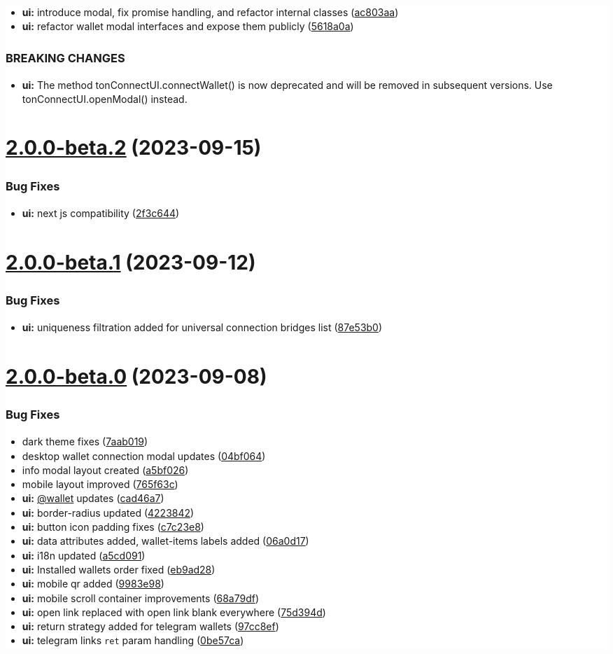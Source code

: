 - **ui:** introduce modal, fix promise handling, and refactor internal classes
  ([ac803aa](https://github.com/ton-connect/sdk/commit/ac803aa7bec56f6358071a906879d814eb485c8d))
- **ui:** refactor wallet modal interfaces and expose them publicly
  ([5618a0a](https://github.com/ton-connect/sdk/commit/5618a0ae945b2aad50cb994d4cad8371f029bf65))

### BREAKING CHANGES

- **ui:** The method tonConnectUI.connectWallet() is now deprecated and will be removed in
  subsequent versions. Use tonConnectUI.openModal() instead.

# [2.0.0-beta.2](https://github.com/ton-connect/sdk/compare/ui-2.0.0-beta.1...ui-2.0.0-beta.2) (2023-09-15)

### Bug Fixes

- **ui:** next js compatibility
  ([2f3c644](https://github.com/ton-connect/sdk/commit/2f3c6446941d68aad6c2f544fea7caebd824e8ca))

# [2.0.0-beta.1](https://github.com/ton-connect/sdk/compare/ui-2.0.0-beta.0...ui-2.0.0-beta.1) (2023-09-12)

### Bug Fixes

- **ui:** uniqueness filtration added for universal connection bridges list
  ([87e53b0](https://github.com/ton-connect/sdk/commit/87e53b076a5f86146bed8dd6f06c6c205a2f09b9))

# [2.0.0-beta.0](https://github.com/ton-connect/sdk/compare/ui-1.0.0-beta.7...ui-2.0.0-beta.0) (2023-09-08)

### Bug Fixes

- dark theme fixes
  ([7aab019](https://github.com/ton-connect/sdk/commit/7aab019ca72e1300caa6c88457452b0cf79cca4b))
- desktop wallet connection modal updates
  ([04bf064](https://github.com/ton-connect/sdk/commit/04bf064f6c74fde28e30bff499e3f00971ea3c6c))
- info modal layout created
  ([a5bf026](https://github.com/ton-connect/sdk/commit/a5bf0263a43d153e373e34df891df1d26f3ca44c))
- mobile layout improved
  ([765f63c](https://github.com/ton-connect/sdk/commit/765f63cb52f7b26dd80c6e14fa0de6f2519e07ae))
- **ui:** [@wallet](https://github.com/wallet) updates
  ([cad46a7](https://github.com/ton-connect/sdk/commit/cad46a77227bf668392e1639829efec554de545b))
- **ui:** border-radius updated
  ([4223842](https://github.com/ton-connect/sdk/commit/4223842442e23e034ff9f0f8f8c1f174e81fd4aa))
- **ui:** button icon padding fixes
  ([c7c23e8](https://github.com/ton-connect/sdk/commit/c7c23e8f8e280caf2627e30ca6abaf0ed1fe8b26))
- **ui:** data attributes added, wallet-items labels added
  ([06a0d17](https://github.com/ton-connect/sdk/commit/06a0d170781f35d242e43b3a8fae13e8171b6400))
- **ui:** i18n updated
  ([a5cd091](https://github.com/ton-connect/sdk/commit/a5cd091c9899bc7ec4aa08d27a15f3f60d35bb47))
- **ui:** Installed wallets order fixed
  ([eb9ad28](https://github.com/ton-connect/sdk/commit/eb9ad28347166104969d7e0b42a4bb4ec5be5a1a))
- **ui:** mobile qr added
  ([9983e98](https://github.com/ton-connect/sdk/commit/9983e98ecc28e072c951194dd31a1444717cb36e))
- **ui:** mobile scroll container improvements
  ([68a79df](https://github.com/ton-connect/sdk/commit/68a79df648b3c4afc89cf5b72a29116072b8ac7c))
- **ui:** open link replaced with open link blank everywhere
  ([75d394d](https://github.com/ton-connect/sdk/commit/75d394d096727c970b05ad710b74b68b05c56f44))
- **ui:** return strategy added for telegram wallets
  ([97cc8ef](https://github.com/ton-connect/sdk/commit/97cc8ef1b47ab05f48168b3abfbb6a37f6bc77fc))
- **ui:** telegram links `ret` param handling
  ([0be57ca](https://github.com/ton-connect/sdk/commit/0be57caa275c075a3fa5b76ea3c9d51fc9ee790b))